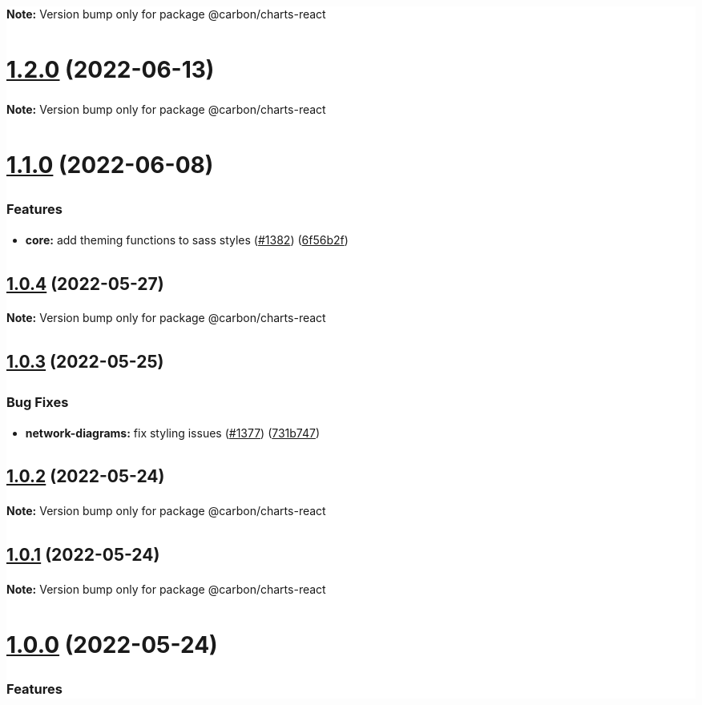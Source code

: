 **Note:** Version bump only for package @carbon/charts-react

# [1.2.0](https://github.com/carbon-design-system/carbon-charts/compare/v1.1.0...v1.2.0) (2022-06-13)

**Note:** Version bump only for package @carbon/charts-react

# [1.1.0](https://github.com/carbon-design-system/carbon-charts/compare/v1.0.4...v1.1.0) (2022-06-08)

### Features

- **core:** add theming functions to sass styles
  ([#1382](https://github.com/carbon-design-system/carbon-charts/issues/1382))
  ([6f56b2f](https://github.com/carbon-design-system/carbon-charts/commit/6f56b2f78436ab7c5d2e4fc83d9b3a91123c78b1))

## [1.0.4](https://github.com/carbon-design-system/carbon-charts/compare/v1.0.3...v1.0.4) (2022-05-27)

**Note:** Version bump only for package @carbon/charts-react

## [1.0.3](https://github.com/carbon-design-system/carbon-charts/compare/v1.0.2...v1.0.3) (2022-05-25)

### Bug Fixes

- **network-diagrams:** fix styling issues
  ([#1377](https://github.com/carbon-design-system/carbon-charts/issues/1377))
  ([731b747](https://github.com/carbon-design-system/carbon-charts/commit/731b74708fbd2e239f2cf7f51a2a37b8f30ba3f6))

## [1.0.2](https://github.com/carbon-design-system/carbon-charts/compare/v1.0.1...v1.0.2) (2022-05-24)

**Note:** Version bump only for package @carbon/charts-react

## [1.0.1](https://github.com/carbon-design-system/carbon-charts/compare/v1.0.0...v1.0.1) (2022-05-24)

**Note:** Version bump only for package @carbon/charts-react

# [1.0.0](https://github.com/carbon-design-system/carbon-charts/compare/v0.58.2...v1.0.0) (2022-05-24)

### Features
